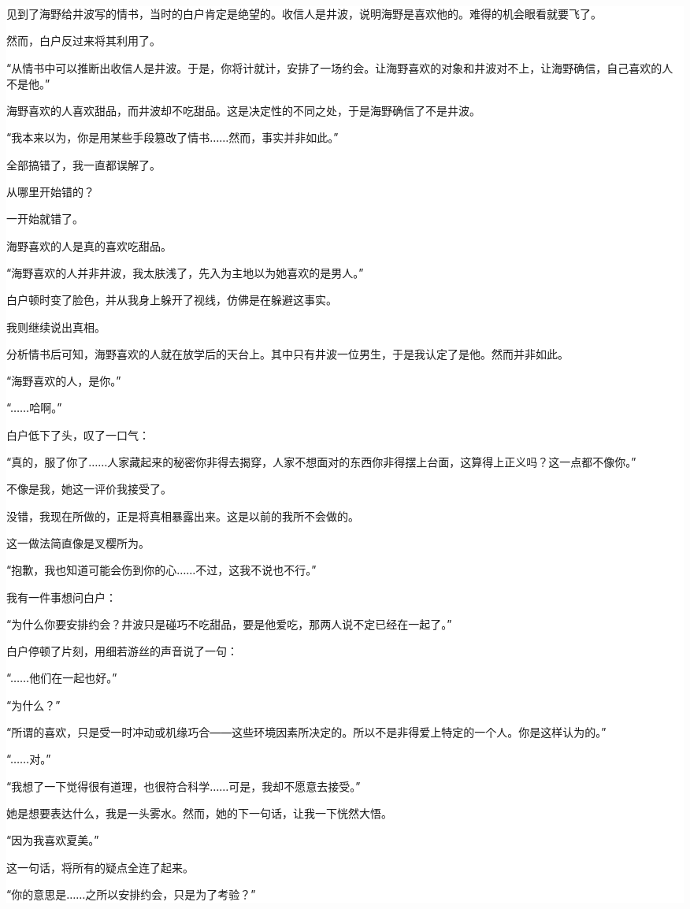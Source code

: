 见到了海野给井波写的情书，当时的白户肯定是绝望的。收信人是井波，说明海野是喜欢他的。难得的机会眼看就要飞了。

然而，白户反过来将其利用了。

“从情书中可以推断出收信人是井波。于是，你将计就计，安排了一场约会。让海野喜欢的对象和井波对不上，让海野确信，自己喜欢的人不是他。”

海野喜欢的人喜欢甜品，而井波却不吃甜品。这是决定性的不同之处，于是海野确信了不是井波。

“我本来以为，你是用某些手段篡改了情书……然而，事实并非如此。”

全部搞错了，我一直都误解了。

从哪里开始错的？

一开始就错了。

海野喜欢的人是真的喜欢吃甜品。

“海野喜欢的人并非井波，我太肤浅了，先入为主地以为她喜欢的是男人。”

白户顿时变了脸色，并从我身上躲开了视线，仿佛是在躲避这事实。

我则继续说出真相。

分析情书后可知，海野喜欢的人就在放学后的天台上。其中只有井波一位男生，于是我认定了是他。然而并非如此。

“海野喜欢的人，是你。”

“……哈啊。”

白户低下了头，叹了一口气：

“真的，服了你了……人家藏起来的秘密你非得去揭穿，人家不想面对的东西你非得摆上台面，这算得上正义吗？这一点都不像你。”

不像是我，她这一评价我接受了。

没错，我现在所做的，正是将真相暴露出来。这是以前的我所不会做的。

这一做法简直像是叉樱所为。

“抱歉，我也知道可能会伤到你的心……不过，这我不说也不行。”

我有一件事想问白户：

“为什么你要安排约会？井波只是碰巧不吃甜品，要是他爱吃，那两人说不定已经在一起了。”

白户停顿了片刻，用细若游丝的声音说了一句：

“……他们在一起也好。”

“为什么？”

“所谓的喜欢，只是受一时冲动或机缘巧合——这些环境因素所决定的。所以不是非得爱上特定的一个人。你是这样认为的。”

“……对。”

“我想了一下觉得很有道理，也很符合科学……可是，我却不愿意去接受。”

她是想要表达什么，我是一头雾水。然而，她的下一句话，让我一下恍然大悟。

“因为我喜欢夏美。”

这一句话，将所有的疑点全连了起来。

“你的意思是……之所以安排约会，只是为了考验？”
